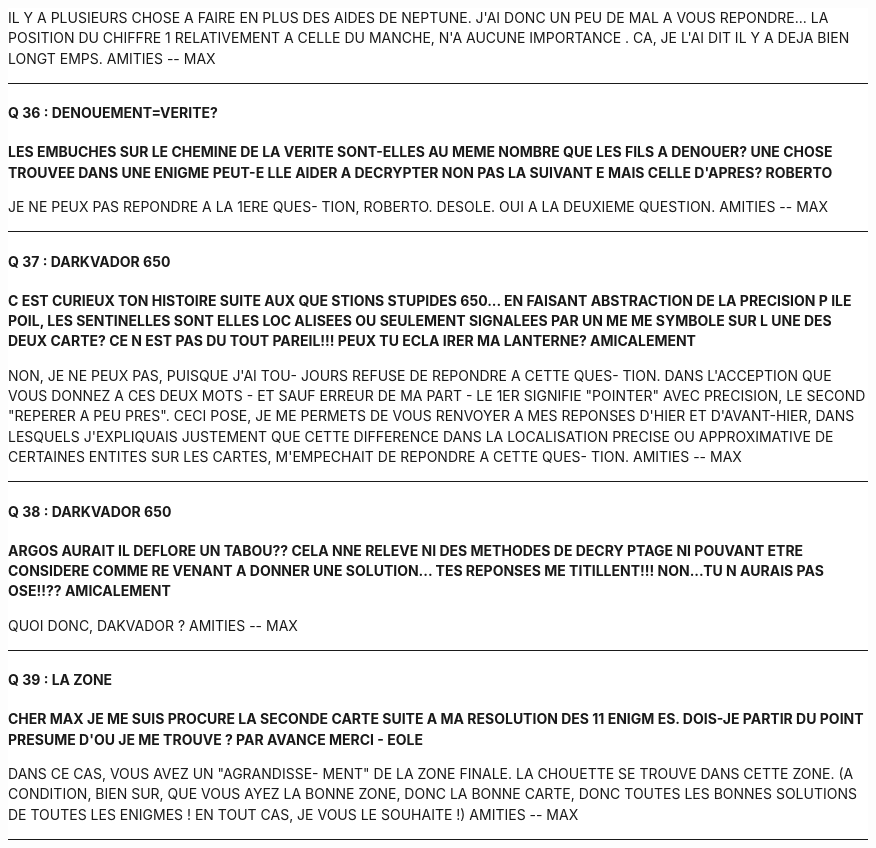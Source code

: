 IL Y A PLUSIEURS CHOSE A FAIRE EN PLUS DES AIDES DE
NEPTUNE. J'AI DONC UN PEU DE MAL A VOUS REPONDRE... LA POSITION DU
CHIFFRE 1 RELATIVEMENT A CELLE DU MANCHE, N'A AUCUNE IMPORTANCE . CA, JE
 L'AI DIT IL Y A DEJA BIEN LONGT EMPS. AMITIES -- MAX

---

#### Q 36 : DENOUEMENT=VERITE?

**LES EMBUCHES SUR LE CHEMINE DE LA VERITE SONT-ELLES AU
 MEME NOMBRE QUE LES FILS A DENOUER? UNE CHOSE TROUVEE DANS UNE ENIGME
PEUT-E LLE AIDER A DECRYPTER NON PAS LA SUIVANT E MAIS CELLE D'APRES?
ROBERTO**

JE NE PEUX PAS REPONDRE A LA 1ERE QUES- TION, ROBERTO. DESOLE. OUI A LA DEUXIEME QUESTION. AMITIES -- MAX

---

#### Q 37 : DARKVADOR 650

**C EST CURIEUX TON HISTOIRE SUITE AUX QUE STIONS
STUPIDES 650... EN FAISANT ABSTRACTION DE LA PRECISION P ILE POIL, LES
SENTINELLES SONT ELLES LOC ALISEES OU SEULEMENT SIGNALEES PAR UN ME ME
SYMBOLE SUR L UNE DES DEUX CARTE? CE  N EST PAS DU TOUT PAREIL!!! PEUX
TU ECLA IRER MA LANTERNE? AMICALEMENT**

NON, JE NE PEUX PAS, PUISQUE J'AI TOU- JOURS REFUSE DE
 REPONDRE A CETTE QUES- TION. DANS L'ACCEPTION QUE VOUS DONNEZ A CES
DEUX MOTS - ET SAUF ERREUR DE MA PART - LE 1ER SIGNIFIE "POINTER" AVEC
PRECISION, LE SECOND "REPERER A PEU PRES". CECI POSE, JE ME PERMETS DE
VOUS RENVOYER A MES REPONSES D'HIER ET
D'AVANT-HIER, DANS LESQUELS J'EXPLIQUAIS JUSTEMENT QUE CETTE DIFFERENCE
DANS LA LOCALISATION PRECISE OU APPROXIMATIVE DE CERTAINES ENTITES SUR
LES CARTES,  M'EMPECHAIT DE REPONDRE A CETTE QUES- TION. AMITIES -- MAX

---

#### Q 38 : DARKVADOR 650

**ARGOS AURAIT IL DEFLORE UN TABOU?? CELA NNE RELEVE NI
DES METHODES DE DECRY PTAGE NI POUVANT ETRE CONSIDERE COMME RE VENANT A
DONNER UNE SOLUTION... TES REPONSES ME TITILLENT!!! NON...TU N AURAIS
PAS OSE!!?? AMICALEMENT**

QUOI DONC, DAKVADOR ? AMITIES -- MAX

---

#### Q 39 : LA ZONE

**CHER MAX JE ME SUIS PROCURE LA SECONDE   CARTE SUITE A
 MA RESOLUTION DES 11 ENIGM ES. DOIS-JE PARTIR DU POINT PRESUME D'OU  JE
 ME TROUVE ? PAR AVANCE MERCI - EOLE**

DANS CE CAS, VOUS AVEZ UN "AGRANDISSE- MENT" DE LA
ZONE FINALE. LA CHOUETTE SE TROUVE DANS CETTE ZONE. (A CONDITION, BIEN
SUR, QUE VOUS AYEZ LA BONNE ZONE, DONC LA BONNE CARTE, DONC TOUTES LES
BONNES SOLUTIONS DE TOUTES LES ENIGMES ! EN TOUT CAS, JE VOUS LE
SOUHAITE !) AMITIES -- MAX

---